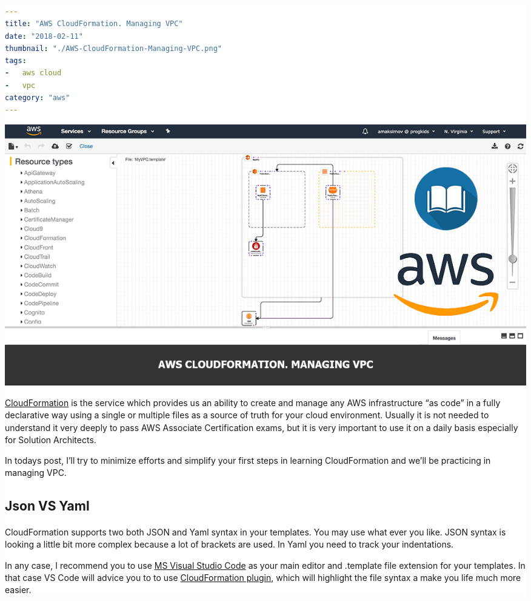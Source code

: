 ```yaml
---
title: "AWS CloudFormation. Managing VPC"
date: "2018-02-11"
thumbnail: "./AWS-CloudFormation-Managing-VPC.png"
tags:
-   aws cloud
-   vpc
category: "aws"
---
```


![AWS CloudFormation. Managing VPC](AWS-CloudFormation-Managing-VPC.png)

[CloudFormation](https://aws.amazon.com/cloudformation/) is the service which provides us an ability to create and manage any AWS infrastructure “as code” in a fully declarative way using a single or multiple files as a source of truth for your cloud environment. Usually it is not needed to understand it very deeply to pass AWS Associate Certification exams, but it is very important to use it on a daily basis especially for Solution Architects.

In todays post, I’ll try to minimize efforts and simplify your first steps in learning CloudFormation and we’ll be practicing in managing VPC.

## Json VS Yaml

CloudFormation supports two both JSON and Yaml syntax in your templates. You may use what ever you like. JSON syntax is looking a little bit more complex because a lot of brackets are used. In Yaml you need to track your indentations.

In any case, I recommend you to use [MS Visual Studio Code](https://code.visualstudio.com/) as your main editor and .template file extension for your templates. In that case VS Code will advice you to to use [CloudFormation plugin](https://marketplace.visualstudio.com/items?itemName=aws-scripting-guy.cform), which will highlight the file syntax a make you life much more easier.
